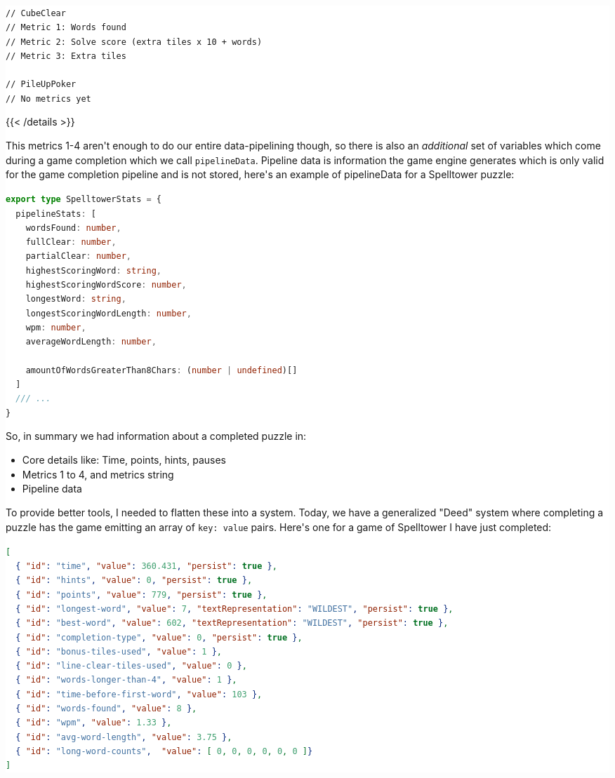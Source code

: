 ```
// CubeClear
// Metric 1: Words found
// Metric 2: Solve score (extra tiles x 10 + words)
// Metric 3: Extra tiles

// PileUpPoker
// No metrics yet
```
{{< /details >}}

This metrics 1-4 aren't enough to do our entire data-pipelining though, so there is also an _additional_ set of variables which come during a game completion which we call `pipelineData`. Pipeline data is information the game engine generates which is only valid for the game completion pipeline and is not stored, here's an example of pipelineData for a Spelltower puzzle:

```ts
export type SpelltowerStats = {
  pipelineStats: [
    wordsFound: number,
    fullClear: number,
    partialClear: number,
    highestScoringWord: string,
    highestScoringWordScore: number,
    longestWord: string,
    longestScoringWordLength: number,
    wpm: number,
    averageWordLength: number,

    amountOfWordsGreaterThan8Chars: (number | undefined)[]
  ]
  /// ...
}
```

So, in summary we had information about a completed puzzle in:

- Core details like: Time, points, hints, pauses
- Metrics 1 to 4, and metrics string
- Pipeline data

To provide better tools, I needed to flatten these into a system. Today, we have a generalized "Deed" system where completing a puzzle has the game emitting an array of `key: value` pairs. Here's one for a game of Spelltower I have just completed:

```json
[
  { "id": "time", "value": 360.431, "persist": true },
  { "id": "hints", "value": 0, "persist": true },
  { "id": "points", "value": 779, "persist": true },
  { "id": "longest-word", "value": 7, "textRepresentation": "WILDEST", "persist": true },
  { "id": "best-word", "value": 602, "textRepresentation": "WILDEST", "persist": true },
  { "id": "completion-type", "value": 0, "persist": true },
  { "id": "bonus-tiles-used", "value": 1 },
  { "id": "line-clear-tiles-used", "value": 0 },
  { "id": "words-longer-than-4", "value": 1 },
  { "id": "time-before-first-word", "value": 103 },
  { "id": "words-found", "value": 8 },
  { "id": "wpm", "value": 1.33 },
  { "id": "avg-word-length", "value": 3.75 },
  { "id": "long-word-counts",  "value": [ 0, 0, 0, 0, 0, 0 ]}
]
```
